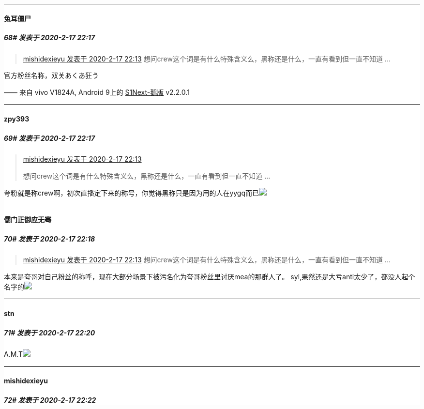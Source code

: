 
-----

####  兔耳僵尸  
##### 68#       发表于 2020-2-17 22:17


<blockquote><a href="httphttps://bbs.saraba1st.com/2b/forum.php?mod=redirect&amp;goto=findpost&amp;pid=46445341&amp;ptid=1914313" target="_blank">mishidexieyu 发表于 2020-2-17 22:13</a>
想问crew这个词是有什么特殊含义么，黑称还是什么，一直有看到但一直不知道 ...</blockquote>
官方粉丝名称，双关あくあ狂う

—— 来自 vivo V1824A, Android 9上的 [S1Next-鹅版](https://github.com/ykrank/S1-Next/releases) v2.2.0.1


-----

####  zpy393  
##### 69#       发表于 2020-2-17 22:17


<blockquote><a href="httphttps://bbs.saraba1st.com/2b/forum.php?mod=redirect&amp;goto=findpost&amp;pid=46445341&amp;ptid=1914313" target="_blank">mishidexieyu 发表于 2020-2-17 22:13</a>

想问crew这个词是有什么特殊含义么，黑称还是什么，一直有看到但一直不知道 ...</blockquote>
夸粉就是称crew啊，初次直播定下来的称号，你觉得黑称只是因为用的人在yygq而已<img src="https://static.saraba1st.com/image/smiley/face2017/067.png" referrerpolicy="no-referrer">


-----

####  儒门正御应无骞  
##### 70#       发表于 2020-2-17 22:18


<blockquote><a href="httphttps://bbs.saraba1st.com/2b/forum.php?mod=redirect&amp;goto=findpost&amp;pid=46445341&amp;ptid=1914313" target="_blank">mishidexieyu 发表于 2020-2-17 22:13</a>
想问crew这个词是有什么特殊含义么，黑称还是什么，一直有看到但一直不知道 ...</blockquote>
本来是夸哥对自己粉丝的称呼，现在大部分场景下被污名化为夸哥粉丝里讨厌mea的那群人了。
syl,果然还是大亏anti太少了，都没人起个名字的<img src="https://static.saraba1st.com/image/smiley/face2017/002.png" referrerpolicy="no-referrer">


-----

####  stn  
##### 71#       发表于 2020-2-17 22:20


A.M.T<img src="https://static.saraba1st.com/image/smiley/face2017/072.png" referrerpolicy="no-referrer">


-----

####  mishidexieyu  
##### 72#       发表于 2020-2-17 22:22

